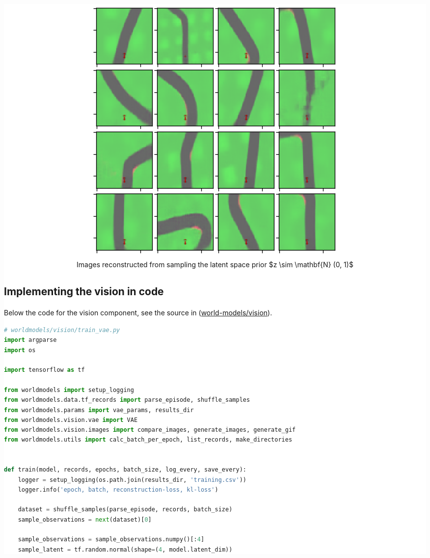 </center>

<center>
  <img src="/assets/world-models/vae-noise.png">
<figcaption>Images reconstructed from sampling the latent space prior $z \sim \mathbf{N} (0, 1)$</figcaption>
</center>

## Implementing the vision in code

Below the code for the vision component, see the source in ([world-models/vision](https://github.com/ADGEfficiency/world-models/blob/master/worldmodels/vision)).

```python
# worldmodels/vision/train_vae.py
import argparse
import os

import tensorflow as tf

from worldmodels import setup_logging
from worldmodels.data.tf_records import parse_episode, shuffle_samples
from worldmodels.params import vae_params, results_dir
from worldmodels.vision.vae import VAE
from worldmodels.vision.images import compare_images, generate_images, generate_gif
from worldmodels.utils import calc_batch_per_epoch, list_records, make_directories


def train(model, records, epochs, batch_size, log_every, save_every):
    logger = setup_logging(os.path.join(results_dir, 'training.csv'))
    logger.info('epoch, batch, reconstruction-loss, kl-loss')

    dataset = shuffle_samples(parse_episode, records, batch_size)
    sample_observations = next(dataset)[0]

    sample_observations = sample_observations.numpy()[:4]
    sample_latent = tf.random.normal(shape=(4, model.latent_dim))

```